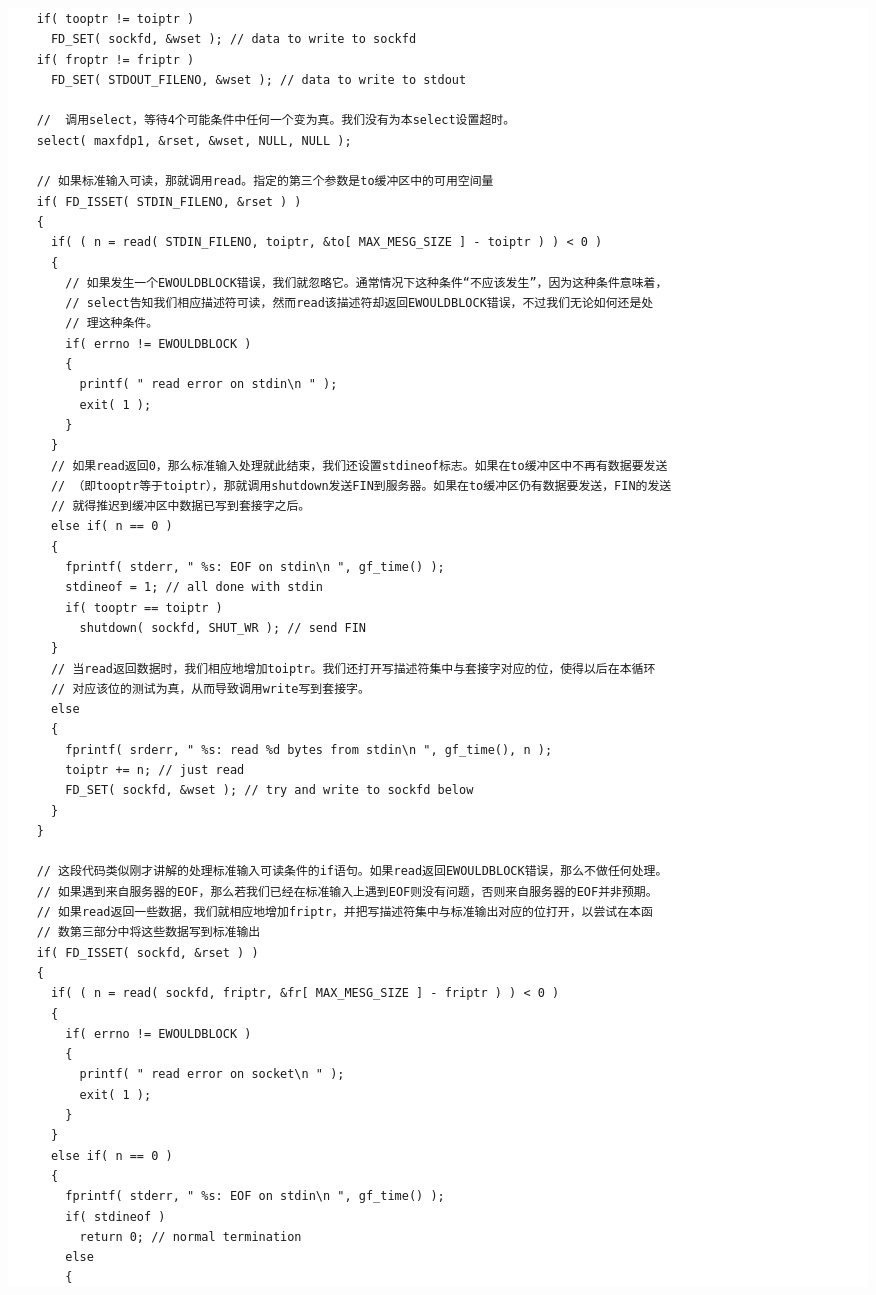 ```
    if( tooptr != toiptr )
      FD_SET( sockfd, &wset ); // data to write to sockfd
    if( froptr != friptr )
      FD_SET( STDOUT_FILENO, &wset ); // data to write to stdout
      
    //  调用select，等待4个可能条件中任何一个变为真。我们没有为本select设置超时。
    select( maxfdp1, &rset, &wset, NULL, NULL );
    
    // 如果标准输入可读，那就调用read。指定的第三个参数是to缓冲区中的可用空间量
    if( FD_ISSET( STDIN_FILENO, &rset ) )
    {
      if( ( n = read( STDIN_FILENO, toiptr, &to[ MAX_MESG_SIZE ] - toiptr ) ) < 0 )
      {
        // 如果发生一个EWOULDBLOCK错误，我们就忽略它。通常情况下这种条件“不应该发生”，因为这种条件意味着，
        // select告知我们相应描述符可读，然而read该描述符却返回EWOULDBLOCK错误，不过我们无论如何还是处
        // 理这种条件。
        if( errno != EWOULDBLOCK )
        { 
          printf( " read error on stdin\n " );
          exit( 1 );
        }
      }
      // 如果read返回0，那么标准输入处理就此结束，我们还设置stdineof标志。如果在to缓冲区中不再有数据要发送
      // （即tooptr等于toiptr），那就调用shutdown发送FIN到服务器。如果在to缓冲区仍有数据要发送，FIN的发送
      // 就得推迟到缓冲区中数据已写到套接字之后。
      else if( n == 0 )
      {
        fprintf( stderr, " %s: EOF on stdin\n ", gf_time() );
        stdineof = 1; // all done with stdin
        if( tooptr == toiptr )
          shutdown( sockfd, SHUT_WR ); // send FIN
      }
      // 当read返回数据时，我们相应地增加toiptr。我们还打开写描述符集中与套接字对应的位，使得以后在本循环
      // 对应该位的测试为真，从而导致调用write写到套接字。
      else
      {
        fprintf( srderr, " %s: read %d bytes from stdin\n ", gf_time(), n );
        toiptr += n; // just read
        FD_SET( sockfd, &wset ); // try and write to sockfd below
      }
    }
    
    // 这段代码类似刚才讲解的处理标准输入可读条件的if语句。如果read返回EWOULDBLOCK错误，那么不做任何处理。
    // 如果遇到来自服务器的EOF，那么若我们已经在标准输入上遇到EOF则没有问题，否则来自服务器的EOF并非预期。
    // 如果read返回一些数据，我们就相应地增加friptr，并把写描述符集中与标准输出对应的位打开，以尝试在本函
    // 数第三部分中将这些数据写到标准输出
    if( FD_ISSET( sockfd, &rset ) )
    {
      if( ( n = read( sockfd, friptr, &fr[ MAX_MESG_SIZE ] - friptr ) ) < 0 )
      {
        if( errno != EWOULDBLOCK )
        { 
          printf( " read error on socket\n " );
          exit( 1 );
        }
      }
      else if( n == 0 )
      {
        fprintf( stderr, " %s: EOF on stdin\n ", gf_time() );
        if( stdineof )
          return 0; // normal termination
        else
        {
```